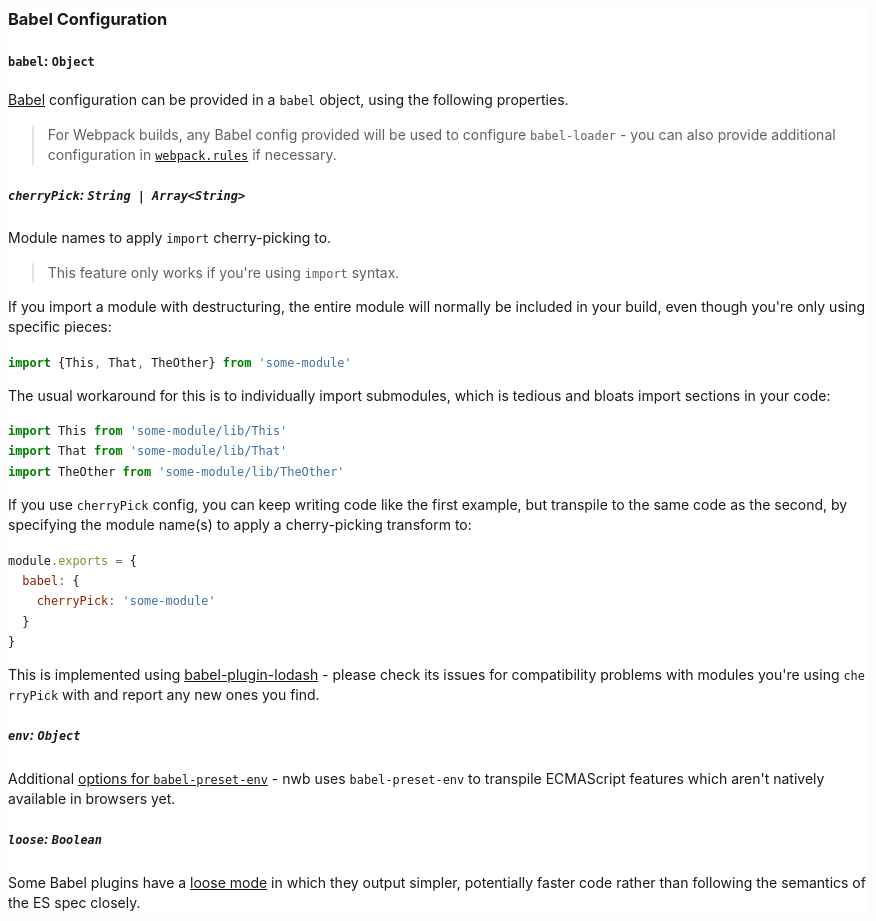 ### Babel Configuration

#### `babel`: `Object`

[Babel](https://babeljs.io/) configuration can be provided in a `babel` object, using the following properties.

> For Webpack builds, any Babel config provided will be used to configure `babel-loader` - you can also provide additional configuration in [`webpack.rules`](#rules-object) if necessary.

##### `cherryPick`: `String | Array<String>`

Module names to apply `import` cherry-picking to.

> This feature only works if you're using `import` syntax.

If you import a module with destructuring, the entire module will normally be included in your build, even though you're only using specific pieces:

```js
import {This, That, TheOther} from 'some-module'
```

The usual workaround for this is to individually import submodules, which is tedious and bloats import sections in your code:

```js
import This from 'some-module/lib/This'
import That from 'some-module/lib/That'
import TheOther from 'some-module/lib/TheOther'
```

If you use `cherryPick` config, you can keep writing code like the first example, but transpile to the same code as the second, by specifying the module name(s) to apply a cherry-picking transform to:

```js
module.exports = {
  babel: {
    cherryPick: 'some-module'
  }
}
```

This is implemented using [babel-plugin-lodash](https://github.com/lodash/babel-plugin-lodash) - please check its issues for compatibility problems with modules you're using `cherryPick` with and report any new ones you find.

##### `env`: `Object`

Additional [options for `babel-preset-env`](https://github.com/babel/babel-preset-env#options) - nwb uses `babel-preset-env` to transpile ECMAScript features which aren't natively available in browsers yet.

##### `loose`: `Boolean`

Some Babel plugins have a [loose mode](http://www.2ality.com/2015/12/babel6-loose-mode.html) in which they output simpler, potentially faster code rather than following the semantics of the ES spec closely.
